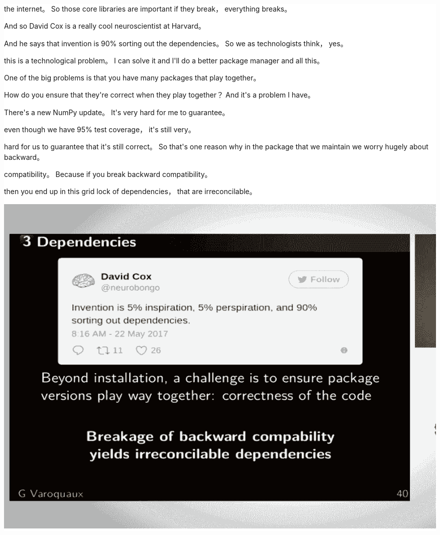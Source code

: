  the internet。 So those core libraries are important if they break， everything breaks。

 And so David Cox is a really cool neuroscientist at Harvard。

 And he says that invention is 90% sorting out the dependencies。 So we as technologists think， yes。

 this is a technological problem。 I can solve it and I'll do a better package manager and all this。

 One of the big problems is that you have many packages that play together。

 How do you ensure that they're correct when they play together？ And it's a problem I have。

 There's a new NumPy update。 It's very hard for me to guarantee。

 even though we have 95% test coverage， it's still very。

 hard for us to guarantee that it's still correct。 So that's one reason why in the package that we maintain we worry hugely about backward。

 compatibility。 Because if you break backward compatibility。

 then you end up in this grid lock of dependencies， that are irreconcilable。



![](img/3a3b8f13982e3ebffbabdb6a3f45bd0e_61.png)
